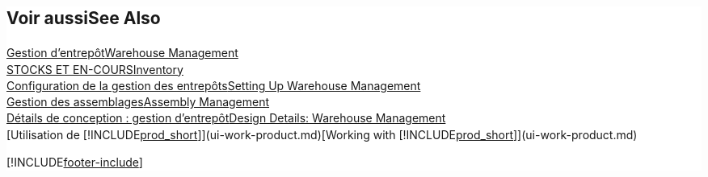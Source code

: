 ## <a name="see-also"></a><span data-ttu-id="d65ac-173">Voir aussi</span><span class="sxs-lookup"><span data-stu-id="d65ac-173">See Also</span></span>

[<span data-ttu-id="d65ac-174">Gestion d’entrepôt</span><span class="sxs-lookup"><span data-stu-id="d65ac-174">Warehouse Management</span></span>](warehouse-manage-warehouse.md)  
[<span data-ttu-id="d65ac-175">STOCKS ET EN-COURS</span><span class="sxs-lookup"><span data-stu-id="d65ac-175">Inventory</span></span>](inventory-manage-inventory.md)  
[<span data-ttu-id="d65ac-176">Configuration de la gestion des entrepôts</span><span class="sxs-lookup"><span data-stu-id="d65ac-176">Setting Up Warehouse Management</span></span>](warehouse-setup-warehouse.md)  
[<span data-ttu-id="d65ac-177">Gestion des assemblages</span><span class="sxs-lookup"><span data-stu-id="d65ac-177">Assembly Management</span></span>](assembly-assemble-items.md)  
[<span data-ttu-id="d65ac-178">Détails de conception : gestion d’entrepôt</span><span class="sxs-lookup"><span data-stu-id="d65ac-178">Design Details: Warehouse Management</span></span>](design-details-warehouse-management.md)  
<span data-ttu-id="d65ac-179">[Utilisation de [!INCLUDE[prod_short](includes/prod_short.md)]](ui-work-product.md)</span><span class="sxs-lookup"><span data-stu-id="d65ac-179">[Working with [!INCLUDE[prod_short](includes/prod_short.md)]](ui-work-product.md)</span></span>  


[!INCLUDE[footer-include](includes/footer-banner.md)]